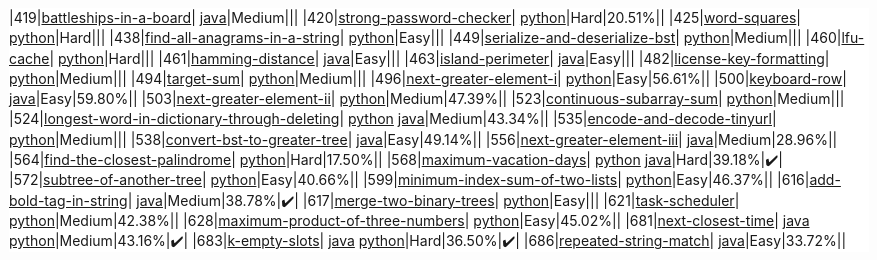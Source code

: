 |419|[battleships-in-a-board](https://leetcode.com/problems/battleships-in-a-board/)| [java](.&#x2F;solutions&#x2F;419.battleships-in-a-board&#x2F;battleships-in-a-board.java)|Medium|||
|420|[strong-password-checker](https://leetcode.com/problems/strong-password-checker/)| [python](.&#x2F;solutions&#x2F;420.strong-password-checker&#x2F;strong-password-checker.py)|Hard|20.51%||
|425|[word-squares](https://leetcode.com/problems/word-squares/)| [python](.&#x2F;solutions&#x2F;425.word-squares&#x2F;word-squares.py)|Hard|||
|438|[find-all-anagrams-in-a-string](https://leetcode.com/problems/find-all-anagrams-in-a-string/)| [python](.&#x2F;solutions&#x2F;438.find-all-anagrams-in-a-string&#x2F;find-all-anagrams-in-a-string.py)|Easy|||
|449|[serialize-and-deserialize-bst](https://leetcode.com/problems/serialize-and-deserialize-bst/)| [python](.&#x2F;solutions&#x2F;449.serialize-and-deserialize-bst&#x2F;serialize-and-deserialize-bst.py)|Medium|||
|460|[lfu-cache](https://leetcode.com/problems/lfu-cache/)| [python](.&#x2F;solutions&#x2F;460.lfu-cache&#x2F;lfu-cache.py)|Hard|||
|461|[hamming-distance](https://leetcode.com/problems/hamming-distance/)| [java](.&#x2F;solutions&#x2F;461.hamming-distance&#x2F;hamming-distance.java)|Easy|||
|463|[island-perimeter](https://leetcode.com/problems/island-perimeter/)| [java](.&#x2F;solutions&#x2F;463.island-perimeter&#x2F;island-perimeter.java)|Easy|||
|482|[license-key-formatting](https://leetcode.com/problems/license-key-formatting/)| [python](.&#x2F;solutions&#x2F;482.license-key-formatting&#x2F;license-key-formatting.py)|Medium|||
|494|[target-sum](https://leetcode.com/problems/target-sum/)| [python](.&#x2F;solutions&#x2F;494.target-sum&#x2F;target-sum.py)|Medium|||
|496|[next-greater-element-i](https://leetcode.com/problems/next-greater-element-i/)| [python](.&#x2F;solutions&#x2F;496.next-greater-element-i&#x2F;next-greater-element-i.py)|Easy|56.61%||
|500|[keyboard-row](https://leetcode.com/problems/keyboard-row/)| [java](.&#x2F;solutions&#x2F;500.keyboard-row&#x2F;keyboard-row.java)|Easy|59.80%||
|503|[next-greater-element-ii](https://leetcode.com/problems/next-greater-element-ii/)| [python](.&#x2F;solutions&#x2F;503.next-greater-element-ii&#x2F;next-greater-element-ii.py)|Medium|47.39%||
|523|[continuous-subarray-sum](https://leetcode.com/problems/continuous-subarray-sum/)| [python](.&#x2F;solutions&#x2F;523.continuous-subarray-sum&#x2F;continuous-subarray-sum.py)|Medium|||
|524|[longest-word-in-dictionary-through-deleting](https://leetcode.com/problems/longest-word-in-dictionary-through-deleting/)| [python](.&#x2F;solutions&#x2F;524.longest-word-in-dictionary-through-deleting&#x2F;longest-word-in-dictionary-through-deleting.py) [java](.&#x2F;solutions&#x2F;524.longest-word-in-dictionary-through-deleting&#x2F;longest-word-in-dictionary-through-deleting.java)|Medium|43.34%||
|535|[encode-and-decode-tinyurl](https://leetcode.com/problems/encode-and-decode-tinyurl/)| [python](.&#x2F;solutions&#x2F;535.encode-and-decode-tinyurl&#x2F;encode-and-decode-tinyurl.py)|Medium|||
|538|[convert-bst-to-greater-tree](https://leetcode.com/problems/convert-bst-to-greater-tree/)| [java](.&#x2F;solutions&#x2F;538.convert-bst-to-greater-tree&#x2F;convert-bst-to-greater-tree.java)|Easy|49.14%||
|556|[next-greater-element-iii](https://leetcode.com/problems/next-greater-element-iii/)| [java](.&#x2F;solutions&#x2F;556.next-greater-element-iii&#x2F;next-greater-element-iii.java)|Medium|28.96%||
|564|[find-the-closest-palindrome](https://leetcode.com/problems/find-the-closest-palindrome/)| [python](.&#x2F;solutions&#x2F;564.find-the-closest-palindrome&#x2F;find-the-closest-palindrome.py)|Hard|17.50%||
|568|[maximum-vacation-days](https://leetcode.com/problems/maximum-vacation-days/)| [python](.&#x2F;solutions&#x2F;568.maximum-vacation-days&#x2F;maximum-vacation-days.py) [java](.&#x2F;solutions&#x2F;568.maximum-vacation-days&#x2F;maximum-vacation-days.java)|Hard|39.18%|:heavy_check_mark:|
|572|[subtree-of-another-tree](https://leetcode.com/problems/subtree-of-another-tree/)| [python](.&#x2F;solutions&#x2F;572.subtree-of-another-tree&#x2F;subtree-of-another-tree.py)|Easy|40.66%||
|599|[minimum-index-sum-of-two-lists](https://leetcode.com/problems/minimum-index-sum-of-two-lists/)| [python](.&#x2F;solutions&#x2F;599.minimum-index-sum-of-two-lists&#x2F;minimum-index-sum-of-two-lists.py)|Easy|46.37%||
|616|[add-bold-tag-in-string](https://leetcode.com/problems/add-bold-tag-in-string/)| [java](.&#x2F;solutions&#x2F;616.add-bold-tag-in-string&#x2F;add-bold-tag-in-string.java)|Medium|38.78%|:heavy_check_mark:|
|617|[merge-two-binary-trees](https://leetcode.com/problems/merge-two-binary-trees/)| [python](.&#x2F;solutions&#x2F;617.merge-two-binary-trees&#x2F;merge-two-binary-trees.py)|Easy|||
|621|[task-scheduler](https://leetcode.com/problems/task-scheduler/)| [python](.&#x2F;solutions&#x2F;621.task-scheduler&#x2F;task-scheduler.py)|Medium|42.38%||
|628|[maximum-product-of-three-numbers](https://leetcode.com/problems/maximum-product-of-three-numbers/)| [python](.&#x2F;solutions&#x2F;628.maximum-product-of-three-numbers&#x2F;maximum-product-of-three-numbers.py)|Easy|45.02%||
|681|[next-closest-time](https://leetcode.com/problems/next-closest-time/)| [java](.&#x2F;solutions&#x2F;681.next-closest-time&#x2F;next-closest-time.java) [python](.&#x2F;solutions&#x2F;681.next-closest-time&#x2F;next-closest-time.py)|Medium|43.16%|:heavy_check_mark:|
|683|[k-empty-slots](https://leetcode.com/problems/k-empty-slots/)| [java](.&#x2F;solutions&#x2F;683.k-empty-slots&#x2F;k-empty-slots.java) [python](.&#x2F;solutions&#x2F;683.k-empty-slots&#x2F;k-empty-slots.py)|Hard|36.50%|:heavy_check_mark:|
|686|[repeated-string-match](https://leetcode.com/problems/repeated-string-match/)| [java](.&#x2F;solutions&#x2F;686.repeated-string-match&#x2F;repeated-string-match.java)|Easy|33.72%||